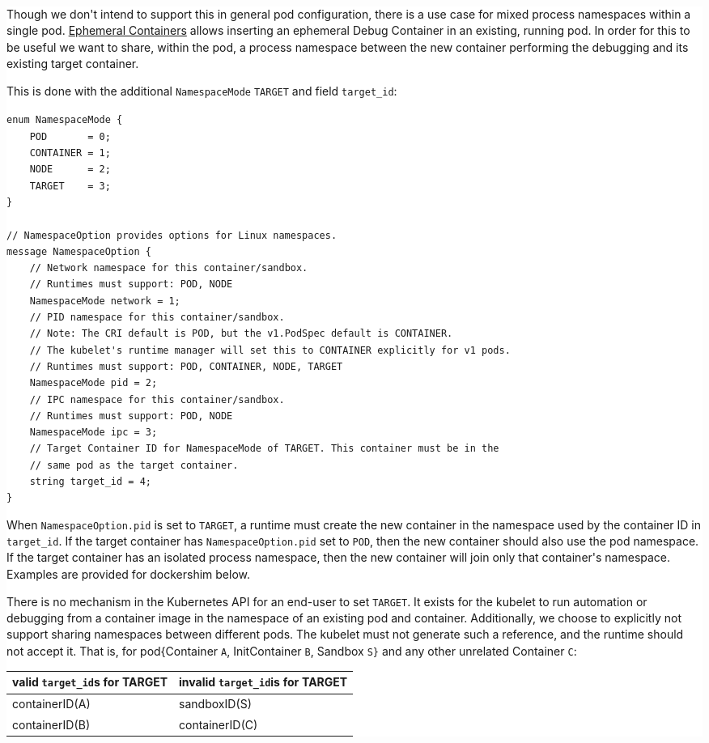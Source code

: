 Though we don't intend to support this in general pod configuration, there is a
use case for mixed process namespaces within a single pod. [Ephemeral
Containers](https://features.k8s.io/277) allows inserting an ephemeral Debug
Container in an existing, running pod. In order for this to be useful we want
to share, within the pod, a process namespace between the new container
performing the debugging and its existing target container.

This is done with the additional `NamespaceMode` `TARGET` and field `target_id`:

```
enum NamespaceMode {
    POD       = 0;
    CONTAINER = 1;
    NODE      = 2;
    TARGET    = 3;
}

// NamespaceOption provides options for Linux namespaces.
message NamespaceOption {
    // Network namespace for this container/sandbox.
    // Runtimes must support: POD, NODE
    NamespaceMode network = 1;
    // PID namespace for this container/sandbox.
    // Note: The CRI default is POD, but the v1.PodSpec default is CONTAINER.
    // The kubelet's runtime manager will set this to CONTAINER explicitly for v1 pods.
    // Runtimes must support: POD, CONTAINER, NODE, TARGET
    NamespaceMode pid = 2;
    // IPC namespace for this container/sandbox.
    // Runtimes must support: POD, NODE
    NamespaceMode ipc = 3;
    // Target Container ID for NamespaceMode of TARGET. This container must be in the
    // same pod as the target container.
    string target_id = 4;
}
```

When `NamespaceOption.pid` is set to `TARGET`, a runtime must create the new
container in the namespace used by the container ID in `target_id`. If the
target container has `NamespaceOption.pid` set to `POD`, then the new container
should also use the pod namespace. If the target container has an isolated
process namespace, then the new container will join only that container's
namespace. Examples are provided for dockershim below.

There is no mechanism in the Kubernetes API for an end-user to set `TARGET`. It
exists for the kubelet to run automation or debugging from a container image in
the namespace of an existing pod and container. Additionally, we choose to
explicitly not support sharing namespaces between different pods. The kubelet
must not generate such a reference, and the runtime should not accept it. That
is, for pod{Container `A`, InitContainer `B`, Sandbox `S}` and any other
unrelated Container `C`:

valid `target_id`s for TARGET | invalid `target_id`is for TARGET
----------------------------- | --------------------------------
containerID(A)                | sandboxID(S)
containerID(B)                | containerID(C)
